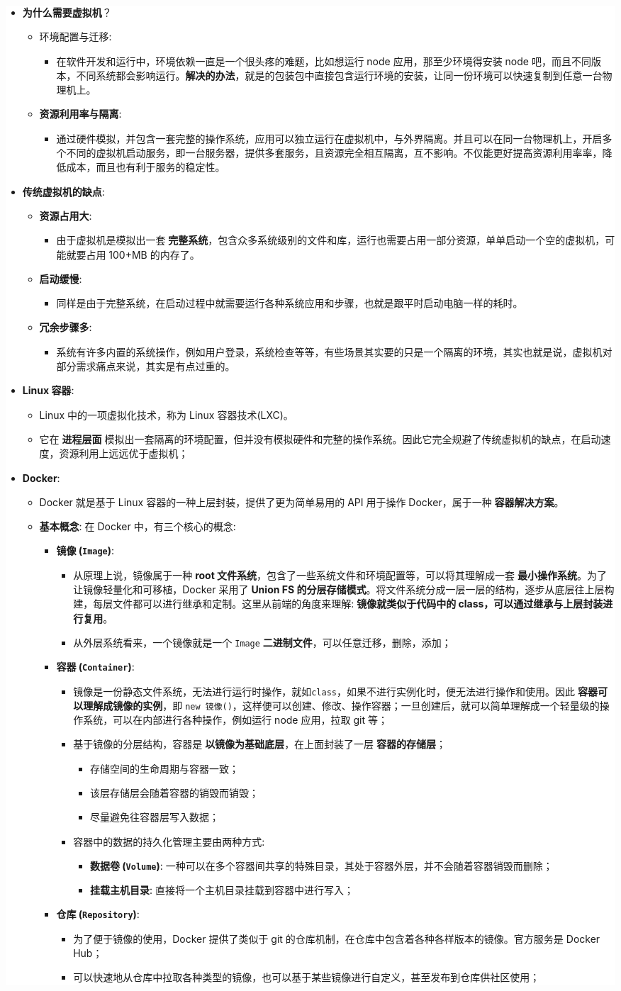 * **为什么需要虚拟机**？

    * 环境配置与迁移:

        * 在软件开发和运行中，环境依赖一直是一个很头疼的难题，比如想运行 node 应用，那至少环境得安装 node 吧，而且不同版本，不同系统都会影响运行。**解决的办法**，就是的包装包中直接包含运行环境的安装，让同一份环境可以快速复制到任意一台物理机上。

    * **资源利用率与隔离**:

        * 通过硬件模拟，并包含一套完整的操作系统，应用可以独立运行在虚拟机中，与外界隔离。并且可以在同一台物理机上，开启多个不同的虚拟机启动服务，即一台服务器，提供多套服务，且资源完全相互隔离，互不影响。不仅能更好提高资源利用率率，降低成本，而且也有利于服务的稳定性。

* **传统虚拟机的缺点**:

    * **资源占用大**:

        * 由于虚拟机是模拟出一套 **完整系统**，包含众多系统级别的文件和库，运行也需要占用一部分资源，单单启动一个空的虚拟机，可能就要占用 100+MB 的内存了。

    * **启动缓慢**:

        * 同样是由于完整系统，在启动过程中就需要运行各种系统应用和步骤，也就是跟平时启动电脑一样的耗时。

    * **冗余步骤多**:

        * 系统有许多内置的系统操作，例如用户登录，系统检查等等，有些场景其实要的只是一个隔离的环境，其实也就是说，虚拟机对部分需求痛点来说，其实是有点过重的。

* **Linux 容器**:

    * Linux 中的一项虚拟化技术，称为 Linux 容器技术(LXC)。

    * 它在 **进程层面** 模拟出一套隔离的环境配置，但并没有模拟硬件和完整的操作系统。因此它完全规避了传统虚拟机的缺点，在启动速度，资源利用上远远优于虚拟机；

* **Docker**:

    * Docker 就是基于 Linux 容器的一种上层封装，提供了更为简单易用的 API 用于操作 Docker，属于一种 **容器解决方案**。

    * **基本概念**: 在 Docker 中，有三个核心的概念:

        * **镜像 (`Image`)**:

            * 从原理上说，镜像属于一种 **root 文件系统**，包含了一些系统文件和环境配置等，可以将其理解成一套 **最小操作系统**。为了让镜像轻量化和可移植，Docker 采用了 **Union FS 的分层存储模式**。将文件系统分成一层一层的结构，逐步从底层往上层构建，每层文件都可以进行继承和定制。这里从前端的角度来理解: **镜像就类似于代码中的 class，可以通过继承与上层封装进行复用**。
            
            * 从外层系统看来，一个镜像就是一个 `Image` **二进制文件**，可以任意迁移，删除，添加；

        * **容器 (`Container`)**:

            * 镜像是一份静态文件系统，无法进行运行时操作，就如`class`，如果不进行实例化时，便无法进行操作和使用。因此 **容器可以理解成镜像的实例**，即 `new 镜像()`，这样便可以创建、修改、操作容器；一旦创建后，就可以简单理解成一个轻量级的操作系统，可以在内部进行各种操作，例如运行 node 应用，拉取 git 等；
            
            * 基于镜像的分层结构，容器是 **以镜像为基础底层**，在上面封装了一层 **容器的存储层**；

                * 存储空间的生命周期与容器一致；

                * 该层存储层会随着容器的销毁而销毁；

                * 尽量避免往容器层写入数据；

            * 容器中的数据的持久化管理主要由两种方式:

                * **数据卷 (`Volume`)**: 一种可以在多个容器间共享的特殊目录，其处于容器外层，并不会随着容器销毁而删除；

                * **挂载主机目录**: 直接将一个主机目录挂载到容器中进行写入；

        * **仓库 (`Repository`)**:

            * 为了便于镜像的使用，Docker 提供了类似于 git 的仓库机制，在仓库中包含着各种各样版本的镜像。官方服务是 Docker Hub；

            * 可以快速地从仓库中拉取各种类型的镜像，也可以基于某些镜像进行自定义，甚至发布到仓库供社区使用；